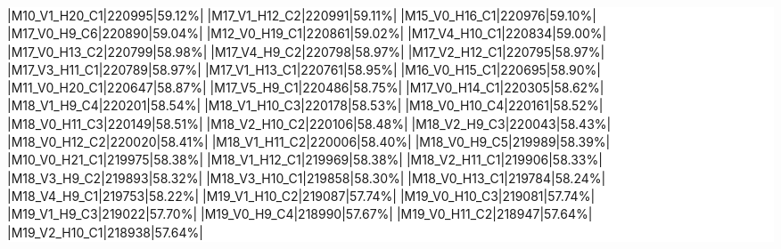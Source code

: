 |M10_V1_H20_C1|220995|59.12%|
|M17_V1_H12_C2|220991|59.11%|
|M15_V0_H16_C1|220976|59.10%|
|M17_V0_H9_C6|220890|59.04%|
|M12_V0_H19_C1|220861|59.02%|
|M17_V4_H10_C1|220834|59.00%|
|M17_V0_H13_C2|220799|58.98%|
|M17_V4_H9_C2|220798|58.97%|
|M17_V2_H12_C1|220795|58.97%|
|M17_V3_H11_C1|220789|58.97%|
|M17_V1_H13_C1|220761|58.95%|
|M16_V0_H15_C1|220695|58.90%|
|M11_V0_H20_C1|220647|58.87%|
|M17_V5_H9_C1|220486|58.75%|
|M17_V0_H14_C1|220305|58.62%|
|M18_V1_H9_C4|220201|58.54%|
|M18_V1_H10_C3|220178|58.53%|
|M18_V0_H10_C4|220161|58.52%|
|M18_V0_H11_C3|220149|58.51%|
|M18_V2_H10_C2|220106|58.48%|
|M18_V2_H9_C3|220043|58.43%|
|M18_V0_H12_C2|220020|58.41%|
|M18_V1_H11_C2|220006|58.40%|
|M18_V0_H9_C5|219989|58.39%|
|M10_V0_H21_C1|219975|58.38%|
|M18_V1_H12_C1|219969|58.38%|
|M18_V2_H11_C1|219906|58.33%|
|M18_V3_H9_C2|219893|58.32%|
|M18_V3_H10_C1|219858|58.30%|
|M18_V0_H13_C1|219784|58.24%|
|M18_V4_H9_C1|219753|58.22%|
|M19_V1_H10_C2|219087|57.74%|
|M19_V0_H10_C3|219081|57.74%|
|M19_V1_H9_C3|219022|57.70%|
|M19_V0_H9_C4|218990|57.67%|
|M19_V0_H11_C2|218947|57.64%|
|M19_V2_H10_C1|218938|57.64%|